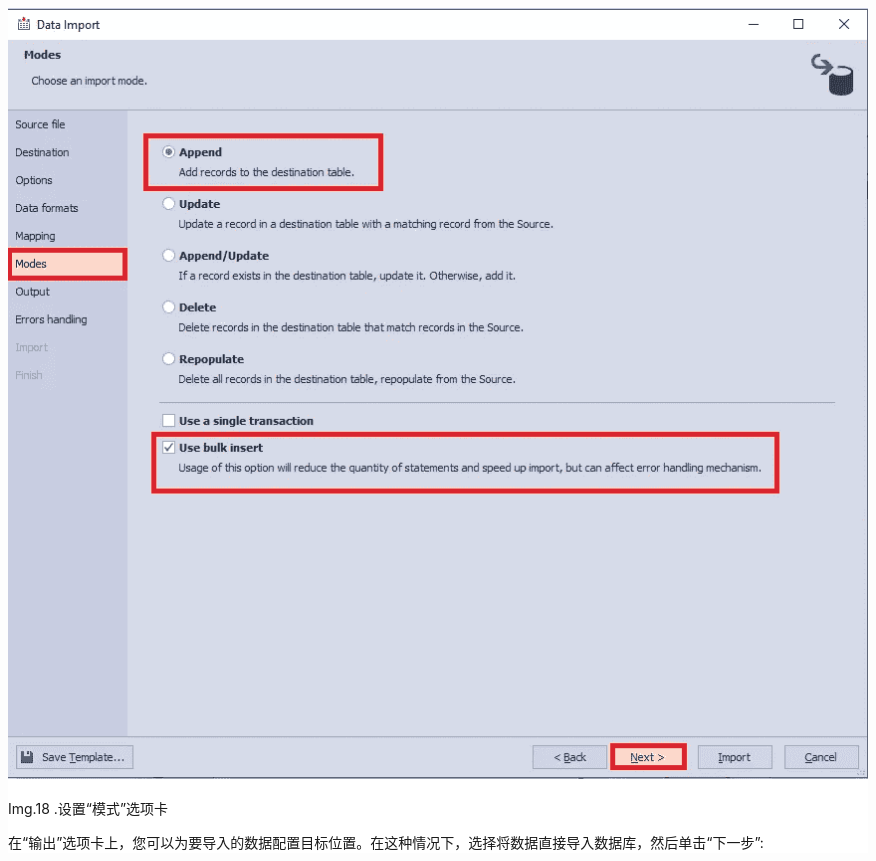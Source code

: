 ![](img/c60403bcee8d25f7f87bc78e4bd94667.png)

Img.18 .设置“模式”选项卡

在“输出”选项卡上，您可以为要导入的数据配置目标位置。在这种情况下，选择将数据直接导入数据库，然后单击“下一步”:
